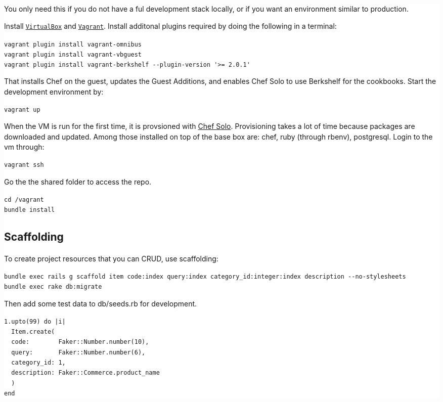 You only need this if you do not have a ful development stack locally, or if you want an environment similar to production.

Install [`VirtualBox`](https://www.virtualbox.org/wiki/Downloads) and [`Vagrant`](http://www.vagrantup.com/downloads.html). Install additonal plugins required by doing the following in a terminal:

```
vagrant plugin install vagrant-omnibus
vagrant plugin install vagrant-vbguest
vagrant plugin install vagrant-berkshelf --plugin-version '>= 2.0.1'
```

That installs Chef on the guest, updates the Guest Additions, and enables Chef Solo to use Berkshelf for the cookbooks.
Start the development environment by:

```
vagrant up
```

When the VM is run for the first time, it is provsioned with [Chef Solo](http://docs.vagrantup.com/v2/provisioning/chef_solo.html). Provisioning takes a lot of time because packages are downloaded and updated. Among those installed on top of the base box are: chef, ruby (through rbenv), postgresql. Login to the
vm through:

```
vagrant ssh
```

Go the the shared folder to access the repo.

```
cd /vagrant
bundle install
```

## Scaffolding

To create project resources that you can CRUD, use scaffolding:

```
bundle exec rails g scaffold item code:index query:index category_id:integer:index description --no-stylesheets
bundle exec rake db:migrate
```

Then add some test data to db/seeds.rb for development.

```
1.upto(99) do |i|
  Item.create(
  code:        Faker::Number.number(10),
  query:       Faker::Number.number(6), 
  category_id: 1,
  description: Faker::Commerce.product_name
  )
end
```
